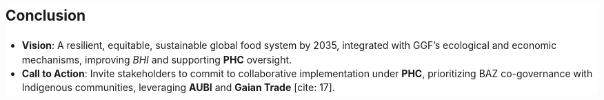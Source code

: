 
## **Conclusion**
- **Vision**: A resilient, equitable, sustainable global food system by 2035, integrated with GGF’s ecological and economic mechanisms, improving *BHI* and supporting **PHC** oversight.
- **Call to Action**: Invite stakeholders to commit to collaborative implementation under **PHC**, prioritizing BAZ co-governance with Indigenous communities, leveraging **AUBI** and **Gaian Trade** [cite: 17].